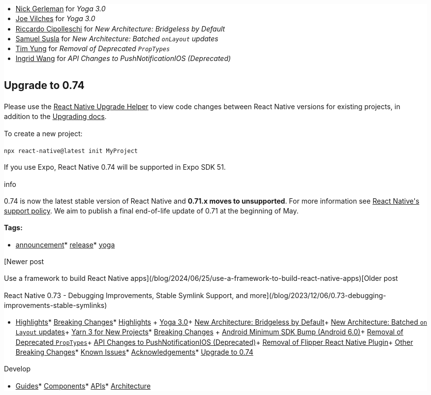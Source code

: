 * [Nick Gerleman](https://github.com/NickGerleman) for *Yoga 3.0*
* [Joe Vilches](https://github.com/joevilches) for *Yoga 3.0*
* [Riccardo Cipolleschi](https://twitter.com/CipolleschiR) for *New Architecture: Bridgeless by Default*
* [Samuel Susla](https://twitter.com/SamuelSusla) for *New Architecture: Batched `onLayout` updates*
* [Tim Yung](https://twitter.com/yungsters) for *Removal of Deprecated `PropTypes`*
* [Ingrid Wang](https://github.com/ingridwang) for *API Changes to PushNotificationIOS (Deprecated)*

Upgrade to 0.74[​](#upgrade-to-074 "Direct link to Upgrade to 0.74")
--------------------------------------------------------------------

Please use the [React Native Upgrade Helper](https://react-native-community.github.io/upgrade-helper/) to view code changes between React Native versions for existing projects, in addition to the [Upgrading docs](/docs/upgrading).

To create a new project:

```
npx react-native@latest init MyProject  

```

If you use Expo, React Native 0.74 will be supported in Expo SDK 51.

info

0.74 is now the latest stable version of React Native and **0.71.x moves to unsupported**. For more information see [React Native's support policy](https://github.com/reactwg/react-native-releases#releases-support-policy). We aim to publish a final end-of-life update of 0.71 at the beginning of May.

**Tags:**

* [announcement](/blog/tags/announcement)* [release](/blog/tags/release)* [yoga](/blog/tags/yoga)

[Newer post

Use a framework to build React Native apps](/blog/2024/06/25/use-a-framework-to-build-react-native-apps)[Older post

React Native 0.73 - Debugging Improvements, Stable Symlink Support, and more](/blog/2023/12/06/0.73-debugging-improvements-stable-symlinks)

* [Highlights](#highlights)* [Breaking Changes](#breaking-changes)* [Highlights](#highlights-1)
      + [Yoga 3.0](#yoga-30)+ [New Architecture: Bridgeless by Default](#new-architecture-bridgeless-by-default)+ [New Architecture: Batched `onLayout` updates](#new-architecture-batched-onlayout-updates)+ [Yarn 3 for New Projects](#yarn-3-for-new-projects)* [Breaking Changes](#breaking-changes-1)
        + [Android Minimum SDK Bump (Android 6.0)](#android-minimum-sdk-bump-android-60)+ [Removal of Deprecated `PropTypes`](#removal-of-deprecated-proptypes)+ [API Changes to PushNotificationIOS (Deprecated)](#api-changes-to-pushnotificationios-deprecated)+ [Removal of Flipper React Native Plugin](#removal-of-flipper-react-native-plugin)+ [Other Breaking Changes](#other-breaking-changes)* [Known Issues](#known-issues)* [Acknowledgements](#acknowledgements)* [Upgrade to 0.74](#upgrade-to-074)

Develop

* [Guides](/docs/getting-started)* [Components](/docs/components-and-apis)* [APIs](/docs/accessibilityinfo)* [Architecture](/architecture/overview)
